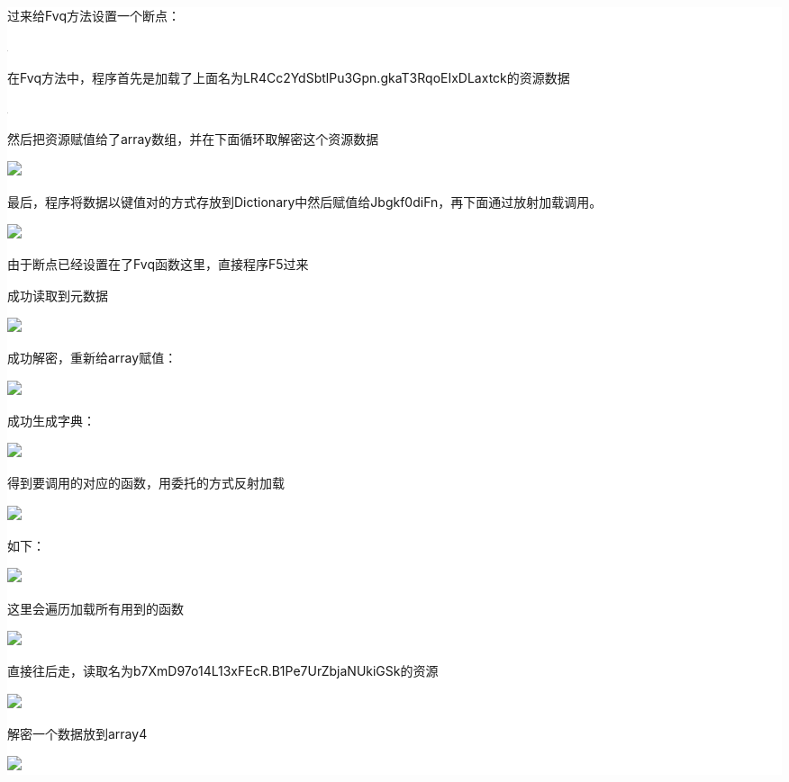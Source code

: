 过来给Fvq方法设置一个断点：

[![](data:image/png;base64,iVBORw0KGgoAAAANSUhEUgAAAAEAAAABCAYAAAAfFcSJAAAAAXNSR0IArs4c6QAAAARnQU1BAACxjwv8YQUAAAAJcEhZcwAADsQAAA7EAZUrDhsAAAANSURBVBhXYzh8+PB/AAffA0nNPuCLAAAAAElFTkSuQmCC)](https://p1.ssl.qhimg.com/t019a06019508f9bb2a.png)

在Fvq方法中，程序首先是加载了上面名为LR4Cc2YdSbtlPu3Gpn.gkaT3RqoEIxDLaxtck的资源数据

[![](data:image/png;base64,iVBORw0KGgoAAAANSUhEUgAAAAEAAAABCAYAAAAfFcSJAAAAAXNSR0IArs4c6QAAAARnQU1BAACxjwv8YQUAAAAJcEhZcwAADsQAAA7EAZUrDhsAAAANSURBVBhXYzh8+PB/AAffA0nNPuCLAAAAAElFTkSuQmCC)](https://p0.ssl.qhimg.com/t01288fc8abb51ec445.png)

然后把资源赋值给了array数组，并在下面循环取解密这个资源数据

[![](https://p4.ssl.qhimg.com/t01761f1e292dce87fb.png)](https://p4.ssl.qhimg.com/t01761f1e292dce87fb.png)

最后，程序将数据以键值对的方式存放到Dictionary中然后赋值给Jbgkf0diFn，再下面通过放射加载调用。

[![](https://p1.ssl.qhimg.com/t011967cd82cc3e88ea.png)](https://p1.ssl.qhimg.com/t011967cd82cc3e88ea.png)

由于断点已经设置在了Fvq函数这里，直接程序F5过来

成功读取到元数据

[![](https://p2.ssl.qhimg.com/t016e3c1a784615d5f4.png)](https://p2.ssl.qhimg.com/t016e3c1a784615d5f4.png)

成功解密，重新给array赋值：

[![](https://p5.ssl.qhimg.com/t01fa4d6496894eb8cb.png)](https://p5.ssl.qhimg.com/t01fa4d6496894eb8cb.png)

成功生成字典：

[![](https://p1.ssl.qhimg.com/t012310b7ebcd422a67.png)](https://p1.ssl.qhimg.com/t012310b7ebcd422a67.png)

得到要调用的对应的函数，用委托的方式反射加载

[![](https://p2.ssl.qhimg.com/t014430449c9eb54a16.png)](https://p2.ssl.qhimg.com/t014430449c9eb54a16.png)

如下：

[![](https://p2.ssl.qhimg.com/t01091712a361c470d4.png)](https://p2.ssl.qhimg.com/t01091712a361c470d4.png)

这里会遍历加载所有用到的函数

[![](https://p5.ssl.qhimg.com/t0181af99f9bb30025c.png)](https://p5.ssl.qhimg.com/t0181af99f9bb30025c.png)

直接往后走，读取名为b7XmD97o14L13xFEcR.B1Pe7UrZbjaNUkiGSk的资源

[![](https://p4.ssl.qhimg.com/t0101bc72ce56799f70.png)](https://p4.ssl.qhimg.com/t0101bc72ce56799f70.png)

解密一个数据放到array4

[![](https://p1.ssl.qhimg.com/t011ddf29e5652c70d3.png)](https://p1.ssl.qhimg.com/t011ddf29e5652c70d3.png)
